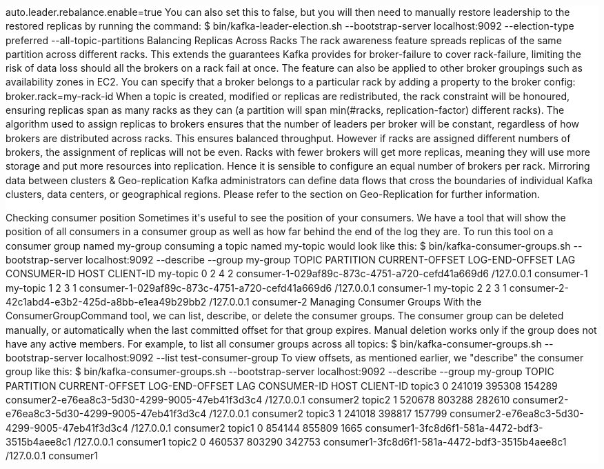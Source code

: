 auto.leader.rebalance.enable=true
You can also set this to false, but you will then need to manually restore leadership to the restored replicas by running the command:
$ bin/kafka-leader-election.sh --bootstrap-server localhost:9092 --election-type preferred --all-topic-partitions
Balancing Replicas Across Racks
The rack awareness feature spreads replicas of the same partition across different racks. This extends the guarantees Kafka provides for broker-failure to cover rack-failure, limiting the risk of data loss should all the brokers on a rack fail at once. The feature can also be applied to other broker groupings such as availability zones in EC2.
You can specify that a broker belongs to a particular rack by adding a property to the broker config:
broker.rack=my-rack-id
When a topic is created, modified or replicas are redistributed, the rack constraint will be honoured, ensuring replicas span as many racks as they can (a partition will span min(#racks, replication-factor) different racks).
The algorithm used to assign replicas to brokers ensures that the number of leaders per broker will be constant, regardless of how brokers are distributed across racks. This ensures balanced throughput.
However if racks are assigned different numbers of brokers, the assignment of replicas will not be even. Racks with fewer brokers will get more replicas, meaning they will use more storage and put more resources into replication. Hence it is sensible to configure an equal number of brokers per rack.
Mirroring data between clusters & Geo-replication
Kafka administrators can define data flows that cross the boundaries of individual Kafka clusters, data centers, or geographical regions. Please refer to the section on Geo-Replication for further information.

Checking consumer position
Sometimes it's useful to see the position of your consumers. We have a tool that will show the position of all consumers in a consumer group as well as how far behind the end of the log they are. To run this tool on a consumer group named my-group consuming a topic named my-topic would look like this:
$ bin/kafka-consumer-groups.sh --bootstrap-server localhost:9092 --describe --group my-group
TOPIC                          PARTITION  CURRENT-OFFSET  LOG-END-OFFSET  LAG        CONSUMER-ID                                       HOST                           CLIENT-ID
my-topic                       0          2               4               2          consumer-1-029af89c-873c-4751-a720-cefd41a669d6   /127.0.0.1                     consumer-1
my-topic                       1          2               3               1          consumer-1-029af89c-873c-4751-a720-cefd41a669d6   /127.0.0.1                     consumer-1
my-topic                       2          2               3               1          consumer-2-42c1abd4-e3b2-425d-a8bb-e1ea49b29bb2   /127.0.0.1                     consumer-2
Managing Consumer Groups
With the ConsumerGroupCommand tool, we can list, describe, or delete the consumer groups. The consumer group can be deleted manually, or automatically when the last committed offset for that group expires. Manual deletion works only if the group does not have any active members. For example, to list all consumer groups across all topics:
$ bin/kafka-consumer-groups.sh --bootstrap-server localhost:9092 --list
test-consumer-group
To view offsets, as mentioned earlier, we "describe" the consumer group like this:
$ bin/kafka-consumer-groups.sh --bootstrap-server localhost:9092 --describe --group my-group
TOPIC           PARTITION  CURRENT-OFFSET  LOG-END-OFFSET  LAG             CONSUMER-ID                                    HOST            CLIENT-ID
topic3          0          241019          395308          154289          consumer2-e76ea8c3-5d30-4299-9005-47eb41f3d3c4 /127.0.0.1      consumer2
topic2          1          520678          803288          282610          consumer2-e76ea8c3-5d30-4299-9005-47eb41f3d3c4 /127.0.0.1      consumer2
topic3          1          241018          398817          157799          consumer2-e76ea8c3-5d30-4299-9005-47eb41f3d3c4 /127.0.0.1      consumer2
topic1          0          854144          855809          1665            consumer1-3fc8d6f1-581a-4472-bdf3-3515b4aee8c1 /127.0.0.1      consumer1
topic2          0          460537          803290          342753          consumer1-3fc8d6f1-581a-4472-bdf3-3515b4aee8c1 /127.0.0.1      consumer1